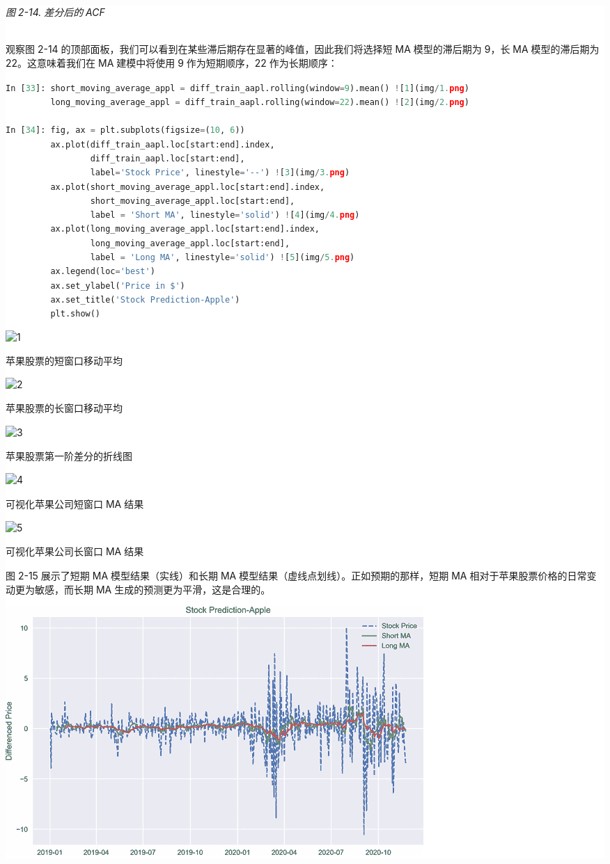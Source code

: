 ###### 图 2-14\. 差分后的 ACF

观察图 2-14 的顶部面板，我们可以看到在某些滞后期存在显著的峰值，因此我们将选择短 MA 模型的滞后期为 9，长 MA 模型的滞后期为 22。这意味着我们在 MA 建模中将使用 9 作为短期顺序，22 作为长期顺序：

```py
In [33]: short_moving_average_appl = diff_train_aapl.rolling(window=9).mean() ![1](img/1.png)
         long_moving_average_appl = diff_train_aapl.rolling(window=22).mean() ![2](img/2.png)

In [34]: fig, ax = plt.subplots(figsize=(10, 6))
         ax.plot(diff_train_aapl.loc[start:end].index,
                 diff_train_aapl.loc[start:end],
                 label='Stock Price', linestyle='--') ![3](img/3.png)
         ax.plot(short_moving_average_appl.loc[start:end].index,
                 short_moving_average_appl.loc[start:end],
                 label = 'Short MA', linestyle='solid') ![4](img/4.png)
         ax.plot(long_moving_average_appl.loc[start:end].index,
                 long_moving_average_appl.loc[start:end],
                 label = 'Long MA', linestyle='solid') ![5](img/5.png)
         ax.legend(loc='best')
         ax.set_ylabel('Price in $')
         ax.set_title('Stock Prediction-Apple')
         plt.show()
```

![1](img/#co_introduction_to_time_series_modeling_CO10-1)

苹果股票的短窗口移动平均

![2](img/#co_introduction_to_time_series_modeling_CO10-2)

苹果股票的长窗口移动平均

![3](img/#co_introduction_to_time_series_modeling_CO10-3)

苹果股票第一阶差分的折线图

![4](img/#co_introduction_to_time_series_modeling_CO10-4)

可视化苹果公司短窗口 MA 结果

![5](img/#co_introduction_to_time_series_modeling_CO10-5)

可视化苹果公司长窗口 MA 结果

图 2-15 展示了短期 MA 模型结果（实线）和长期 MA 模型结果（虚线点划线）。正如预期的那样，短期 MA 相对于苹果股票价格的日常变动更为敏感，而长期 MA 生成的预测更为平滑，这是合理的。

![ma apple](img/mlfr_0215.png)
